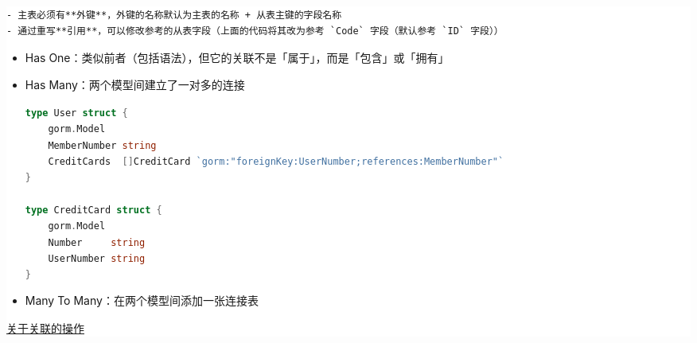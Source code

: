     - 主表必须有**外键**，外键的名称默认为主表的名称 + 从表主键的字段名称
    - 通过重写**引用**，可以修改参考的从表字段（上面的代码将其改为参考 `Code` 字段（默认参考 `ID` 字段））

- Has One：类似前者（包括语法），但它的关联不是「属于」，而是「包含」或「拥有」
- Has Many：两个模型间建立了一对多的连接
    ``` go
    type User struct {
        gorm.Model
        MemberNumber string
        CreditCards  []CreditCard `gorm:"foreignKey:UserNumber;references:MemberNumber"`
    }

    type CreditCard struct {
        gorm.Model
        Number     string
        UserNumber string
    }
    ```

- Many To Many：在两个模型间添加一张连接表

[关于关联的操作](https://gorm.io/zh_CN/docs/associations.html#%E5%85%B3%E8%81%94%E6%A8%A1%E5%BC%8F)